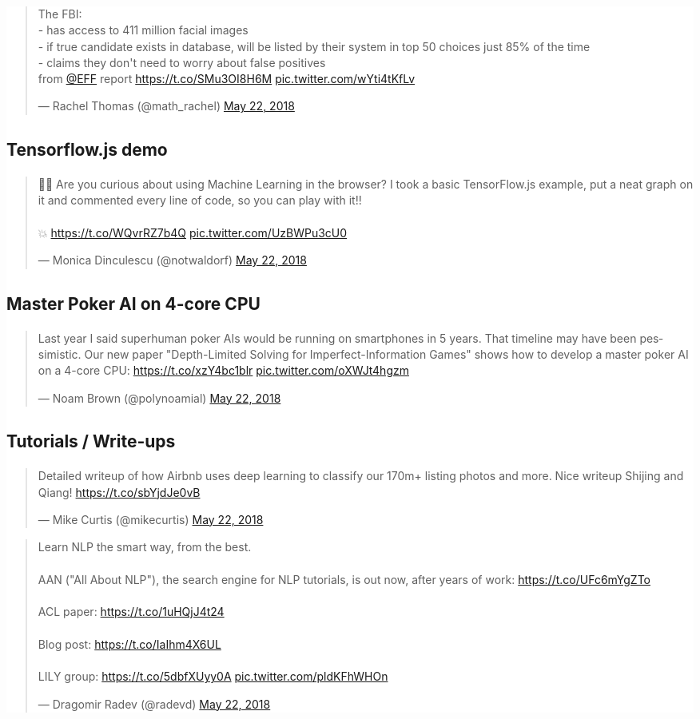 
<amp-twitter width="400" height="500"
             layout="responsive"
             data-tweetid="999004288612364288">
    <blockquote placeholder><p lang="en" dir="ltr">The FBI:<br>- has access to 411 million facial images <br>- if true candidate exists in database, will be listed by their system in top 50 choices just 85% of the time<br>- claims they don&#39;t need to worry about false positives<br>from <a href="https://twitter.com/EFF?ref_src=twsrc%5Etfw">@EFF</a> report <a href="https://t.co/SMu3OI8H6M">https://t.co/SMu3OI8H6M</a> <a href="https://t.co/wYti4tKfLv">pic.twitter.com/wYti4tKfLv</a></p>&mdash; Rachel Thomas (@math_rachel) <a href="https://twitter.com/math_rachel/status/999004288612364288?ref_src=twsrc%5Etfw">May 22, 2018</a></blockquote>
</amp-twitter>

## Tensorflow.js demo
<amp-twitter width="400" height="500"
             layout="responsive"
             data-tweetid="998979722703876096">
    <blockquote placeholder><p lang="en" dir="ltr">🙋‍♀️ Are you curious about using Machine Learning in the browser? I took a basic TensorFlow.js example, put a neat graph on it and commented every line of code, so you can play with it!!<br><br>💥 <a href="https://t.co/WQvrRZ7b4Q">https://t.co/WQvrRZ7b4Q</a> <a href="https://t.co/UzBWPu3cU0">pic.twitter.com/UzBWPu3cU0</a></p>&mdash; Monica Dinculescu (@notwaldorf) <a href="https://twitter.com/notwaldorf/status/998979722703876096?ref_src=twsrc%5Etfw">May 22, 2018</a></blockquote>
</amp-twitter>

## Master Poker AI on 4-core CPU

<amp-twitter width="400" height="500"
             layout="responsive"
             data-tweetid="998902692050362375">
    <blockquote placeholder><p lang="en" dir="ltr">Last year I said superhuman poker AIs would be running on smartphones in 5 years. That timeline may have been pessimistic. Our new paper &quot;Depth-Limited Solving for Imperfect-Information Games&quot; shows how to develop a master poker AI on a 4-core CPU: <a href="https://t.co/xzY4bc1blr">https://t.co/xzY4bc1blr</a> <a href="https://t.co/oXWJt4hgzm">pic.twitter.com/oXWJt4hgzm</a></p>&mdash; Noam Brown (@polynoamial) <a href="https://twitter.com/polynoamial/status/998902692050362375?ref_src=twsrc%5Etfw">May 22, 2018</a></blockquote>
</amp-twitter>


## Tutorials / Write-ups
<amp-twitter width="400" height="500"
             layout="responsive"
             data-tweetid="998991623286501377">
    <blockquote placeholder><p lang="en" dir="ltr">Detailed writeup of how Airbnb uses deep learning to classify our 170m+ listing photos and more. Nice writeup Shijing and Qiang! <a href="https://t.co/sbYjdJe0vB">https://t.co/sbYjdJe0vB</a></p>&mdash; Mike Curtis (@mikecurtis) <a href="https://twitter.com/mikecurtis/status/998991623286501377?ref_src=twsrc%5Etfw">May 22, 2018</a></blockquote>
</amp-twitter>


<amp-twitter width="400" height="500"
             layout="responsive"
             data-tweetid="999049416576241664">
    <blockquote placeholder><p lang="en" dir="ltr">Learn NLP the smart way, from the best.<br><br>AAN (&quot;All About NLP&quot;), the search engine for NLP tutorials, is out now, after years of work: <a href="https://t.co/UFc6mYgZTo">https://t.co/UFc6mYgZTo</a><br><br>ACL paper:  <a href="https://t.co/1uHQjJ4t24">https://t.co/1uHQjJ4t24</a><br><br>Blog post: <a href="https://t.co/IaIhm4X6UL">https://t.co/IaIhm4X6UL</a><br><br>LILY group: <a href="https://t.co/5dbfXUyy0A">https://t.co/5dbfXUyy0A</a> <a href="https://t.co/pldKFhWHOn">pic.twitter.com/pldKFhWHOn</a></p>&mdash; Dragomir Radev (@radevd) <a href="https://twitter.com/radevd/status/999049416576241664?ref_src=twsrc%5Etfw">May 22, 2018</a></blockquote>
</amp-twitter>
